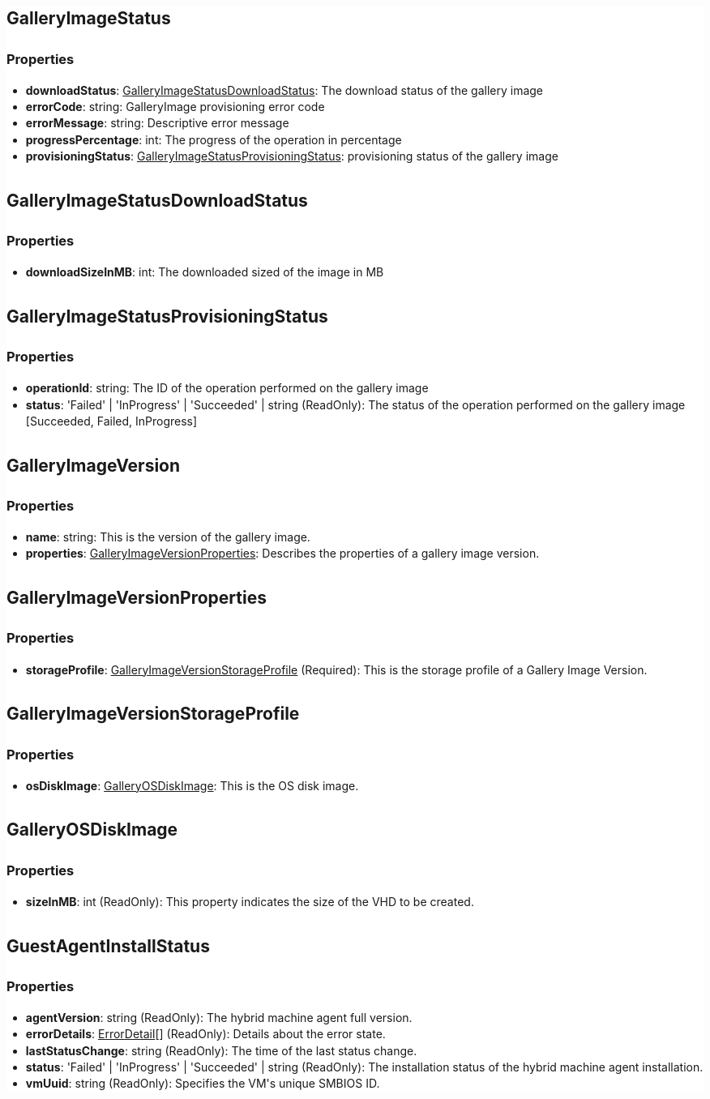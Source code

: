 ## GalleryImageStatus
### Properties
* **downloadStatus**: [GalleryImageStatusDownloadStatus](#galleryimagestatusdownloadstatus): The download status of the gallery image
* **errorCode**: string: GalleryImage provisioning error code
* **errorMessage**: string: Descriptive error message
* **progressPercentage**: int: The progress of the operation in percentage
* **provisioningStatus**: [GalleryImageStatusProvisioningStatus](#galleryimagestatusprovisioningstatus): provisioning status of the gallery image

## GalleryImageStatusDownloadStatus
### Properties
* **downloadSizeInMB**: int: The downloaded sized of the image in MB

## GalleryImageStatusProvisioningStatus
### Properties
* **operationId**: string: The ID of the operation performed on the gallery image
* **status**: 'Failed' | 'InProgress' | 'Succeeded' | string (ReadOnly): The status of the operation performed on the gallery image [Succeeded, Failed, InProgress]

## GalleryImageVersion
### Properties
* **name**: string: This is the version of the gallery image.
* **properties**: [GalleryImageVersionProperties](#galleryimageversionproperties): Describes the properties of a gallery image version.

## GalleryImageVersionProperties
### Properties
* **storageProfile**: [GalleryImageVersionStorageProfile](#galleryimageversionstorageprofile) (Required): This is the storage profile of a Gallery Image Version.

## GalleryImageVersionStorageProfile
### Properties
* **osDiskImage**: [GalleryOSDiskImage](#galleryosdiskimage): This is the OS disk image.

## GalleryOSDiskImage
### Properties
* **sizeInMB**: int (ReadOnly): This property indicates the size of the VHD to be created.

## GuestAgentInstallStatus
### Properties
* **agentVersion**: string (ReadOnly): The hybrid machine agent full version.
* **errorDetails**: [ErrorDetail](#errordetail)[] (ReadOnly): Details about the error state.
* **lastStatusChange**: string (ReadOnly): The time of the last status change.
* **status**: 'Failed' | 'InProgress' | 'Succeeded' | string (ReadOnly): The installation status of the hybrid machine agent installation.
* **vmUuid**: string (ReadOnly): Specifies the VM's unique SMBIOS ID.
